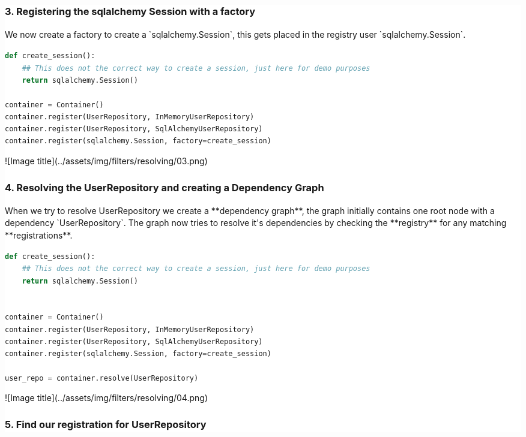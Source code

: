 </div>

### 3. Registering the sqlalchemy Session with a factory

<div class="grid" markdown>
<div markdown>
We now create a factory to create a `sqlalchemy.Session`, this gets placed in the registry user `sqlalchemy.Session`.

```python
def create_session():
    ## This does not the correct way to create a session, just here for demo purposes
    return sqlalchemy.Session()

container = Container()
container.register(UserRepository, InMemoryUserRepository)
container.register(UserRepository, SqlAlchemyUserRepository)
container.register(sqlalchemy.Session, factory=create_session)
```

</div>
![Image title](../assets/img/filters/resolving/03.png)

</div>

### 4. Resolving the UserRepository and creating a Dependency Graph

<div class="grid" markdown>
<div markdown>
When we try to resolve UserRepository we create a **dependency graph**, the graph initially contains one root node with a dependency `UserRepository`. The graph now tries to resolve it's dependencies by checking the **registry** for any matching **registrations**.

```python
def create_session():
    ## This does not the correct way to create a session, just here for demo purposes
    return sqlalchemy.Session()


container = Container()
container.register(UserRepository, InMemoryUserRepository)
container.register(UserRepository, SqlAlchemyUserRepository)
container.register(sqlalchemy.Session, factory=create_session)

user_repo = container.resolve(UserRepository)
```

</div>
![Image title](../assets/img/filters/resolving/04.png)

</div>

### 5. Find our registration for UserRepository
